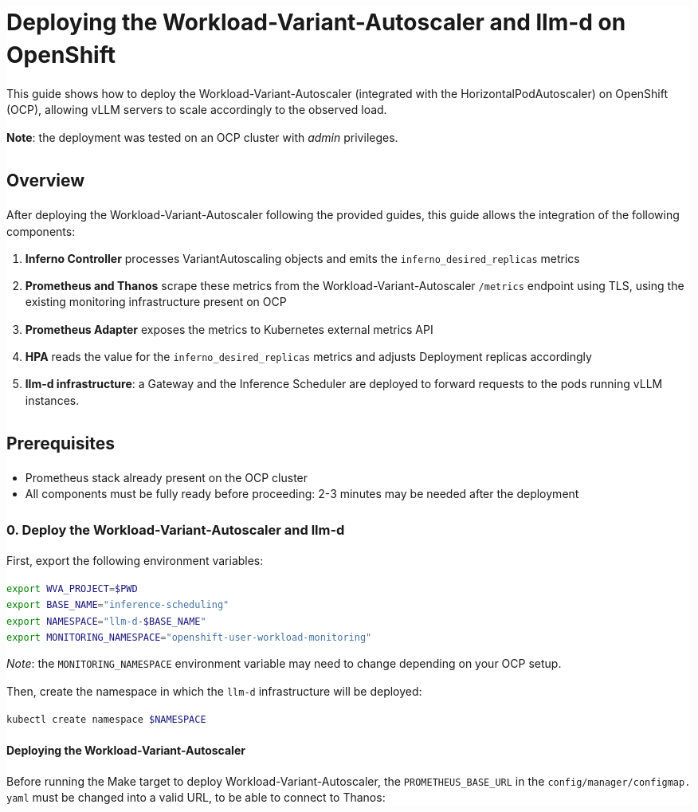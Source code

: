 # Deploying the Workload-Variant-Autoscaler and llm-d on OpenShift

This guide shows how to deploy the Workload-Variant-Autoscaler (integrated with the HorizontalPodAutoscaler) on OpenShift (OCP), allowing vLLM servers to scale accordingly to the observed load.

**Note**: the deployment was tested on an OCP cluster with *admin* privileges.

## Overview

After deploying the Workload-Variant-Autoscaler following the provided guides, this guide allows the integration of the following components:

1. **Inferno Controller** processes VariantAutoscaling objects and emits the `inferno_desired_replicas` metrics

2. **Prometheus and Thanos** scrape these metrics from the Workload-Variant-Autoscaler `/metrics` endpoint using TLS, using the existing monitoring infrastructure present on OCP

3. **Prometheus Adapter** exposes the metrics to Kubernetes external metrics API

4. **HPA** reads the value for the `inferno_desired_replicas` metrics and adjusts Deployment replicas accordingly

5. **llm-d infrastructure**: a Gateway and the Inference Scheduler are deployed to forward requests to the pods running vLLM instances.

## Prerequisites

- Prometheus stack already present on the OCP cluster
- All components must be fully ready before proceeding: 2-3 minutes may be needed after the deployment

### 0. Deploy the Workload-Variant-Autoscaler and llm-d

First, export the following environment variables:

```sh
export WVA_PROJECT=$PWD
export BASE_NAME="inference-scheduling"
export NAMESPACE="llm-d-$BASE_NAME"
export MONITORING_NAMESPACE="openshift-user-workload-monitoring" 
```

*Note*: the `MONITORING_NAMESPACE` environment variable may need to change depending on your OCP setup.

Then, create the namespace in which the `llm-d` infrastructure will be deployed:

```bash
kubectl create namespace $NAMESPACE
```

#### Deploying the Workload-Variant-Autoscaler

Before running the Make target to deploy Workload-Variant-Autoscaler, the `PROMETHEUS_BASE_URL` in the `config/manager/configmap.yaml` must be changed into a valid URL, to be able to connect to Thanos:
